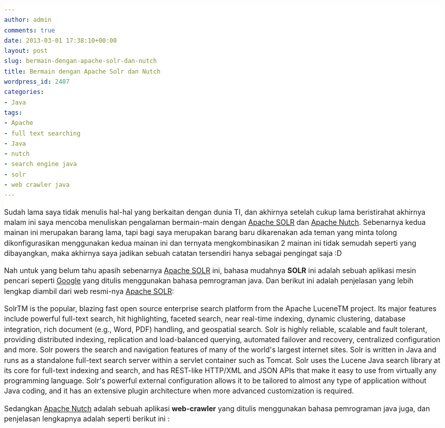 ```yaml
---
author: admin
comments: true
date: 2013-03-01 17:38:10+00:00
layout: post
slug: bermain-dengan-apache-solr-dan-nutch
title: Bermain dengan Apache Solr dan Nutch
wordpress_id: 2407
categories:
- Java
tags:
- Apache
- full text searching
- Java
- nutch
- search engine java
- solr
- web crawler java
---
```


Sudah lama saya tidak menulis hal-hal yang berkaitan dengan dunia TI, dan akhirnya setelah cukup lama beristirahat akhirnya malam ini saya mencoba menuliskan pengalaman bermain-main dengan [Apache SOLR](http://lucene.apache.org/solr/) dan [Apache Nutch](http://nutch.apache.org/). Sebenarnya kedua mainan ini merupakan barang lama, tapi bagi saya merupakan barang baru dikarenakan ada teman yang minta tolong dikonfigurasikan menggunakan kedua mainan ini dan ternyata mengkombinasikan 2 mainan ini tidak semudah seperti yang dibayangkan, maka akhirnya saya jadikan sebuah catatan tersendiri hanya sebagai pengingat saja :D

Nah untuk yang belum tahu apasih sebenarnya [Apache SOLR](http://lucene.apache.org/solr/) ini, bahasa mudahnya **SOLR** ini adalah sebuah aplikasi mesin pencari seperti [Google](http://google.com) yang ditulis menggunakan bahasa pemrograman java. Dan berikut ini adalah penjelasan yang lebih lengkap diambil dari web resmi-nya [Apache SOLR](http://lucene.apache.org/solr/):


> 
SolrTM is the popular, blazing fast open source enterprise search platform from the Apache LuceneTM project. Its major features include powerful full-text search, hit highlighting, faceted search, near real-time indexing, dynamic clustering, database integration, rich document (e.g., Word, PDF) handling, and geospatial search. Solr is highly reliable, scalable and fault tolerant, providing distributed indexing, replication and load-balanced querying, automated failover and recovery, centralized configuration and more. Solr powers the search and navigation features of many of the world's largest internet sites.
Solr is written in Java and runs as a standalone full-text search server within a servlet container such as Tomcat. Solr uses the Lucene Java search library at its core for full-text indexing and search, and has REST-like HTTP/XML and JSON APIs that make it easy to use from virtually any programming language. Solr's powerful external configuration allows it to be tailored to almost any type of application without Java coding, and it has an extensive plugin architecture when more advanced customization is required.




Sedangkan [Apache Nutch](http://nutch.apache.org/) adalah sebuah aplikasi **web-crawler** yang ditulis menggunakan bahasa pemrograman java juga, dan penjelasan lengkapnya adalah seperti berikut ini :
